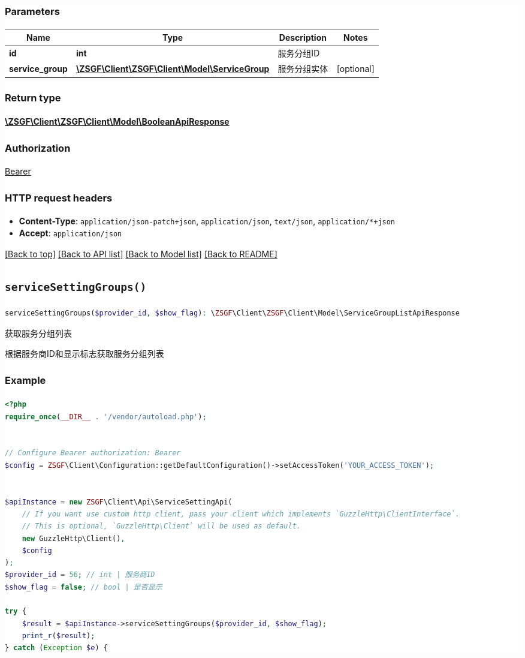 ```php
```

### Parameters

| Name | Type | Description  | Notes |
| ------------- | ------------- | ------------- | ------------- |
| **id** | **int**| 服务分组ID | |
| **service_group** | [**\ZSGF\Client\ZSGF\Client\Model\ServiceGroup**](../Model/ServiceGroup.md)| 服务分组实体 | [optional] |

### Return type

[**\ZSGF\Client\ZSGF\Client\Model\BooleanApiResponse**](../Model/BooleanApiResponse.md)

### Authorization

[Bearer](../../README.md#Bearer)

### HTTP request headers

- **Content-Type**: `application/json-patch+json`, `application/json`, `text/json`, `application/*+json`
- **Accept**: `application/json`

[[Back to top]](#) [[Back to API list]](../../README.md#endpoints)
[[Back to Model list]](../../README.md#models)
[[Back to README]](../../README.md)

## `serviceSettingGroups()`

```php
serviceSettingGroups($provider_id, $show_flag): \ZSGF\Client\ZSGF\Client\Model\ServiceGroupListApiResponse
```

获取服务分组列表

根据服务商ID和显示标志获取服务分组列表

### Example

```php
<?php
require_once(__DIR__ . '/vendor/autoload.php');


// Configure Bearer authorization: Bearer
$config = ZSGF\Client\Configuration::getDefaultConfiguration()->setAccessToken('YOUR_ACCESS_TOKEN');


$apiInstance = new ZSGF\Client\Api\ServiceSettingApi(
    // If you want use custom http client, pass your client which implements `GuzzleHttp\ClientInterface`.
    // This is optional, `GuzzleHttp\Client` will be used as default.
    new GuzzleHttp\Client(),
    $config
);
$provider_id = 56; // int | 服务商ID
$show_flag = false; // bool | 是否显示

try {
    $result = $apiInstance->serviceSettingGroups($provider_id, $show_flag);
    print_r($result);
} catch (Exception $e) {
```